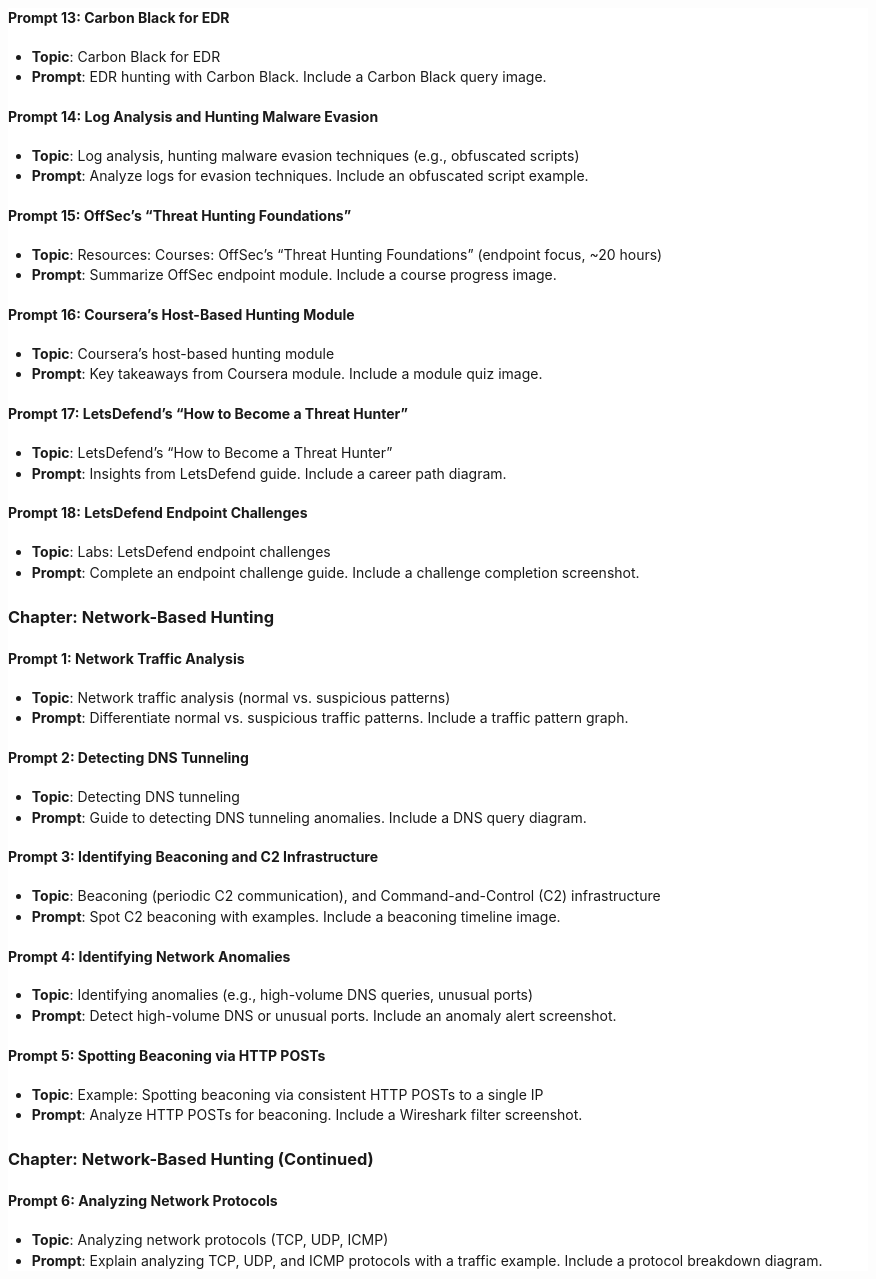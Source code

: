 #### Prompt 13: Carbon Black for EDR
- **Topic**: Carbon Black for EDR
- **Prompt**: EDR hunting with Carbon Black. Include a Carbon Black query image.

#### Prompt 14: Log Analysis and Hunting Malware Evasion
- **Topic**: Log analysis, hunting malware evasion techniques (e.g., obfuscated scripts)
- **Prompt**: Analyze logs for evasion techniques. Include an obfuscated script example.

#### Prompt 15: OffSec’s “Threat Hunting Foundations”
- **Topic**: Resources: Courses: OffSec’s “Threat Hunting Foundations” (endpoint focus, ~20 hours)
- **Prompt**: Summarize OffSec endpoint module. Include a course progress image.

#### Prompt 16: Coursera’s Host-Based Hunting Module
- **Topic**: Coursera’s host-based hunting module
- **Prompt**: Key takeaways from Coursera module. Include a module quiz image.

#### Prompt 17: LetsDefend’s “How to Become a Threat Hunter”
- **Topic**: LetsDefend’s “How to Become a Threat Hunter”
- **Prompt**: Insights from LetsDefend guide. Include a career path diagram.

#### Prompt 18: LetsDefend Endpoint Challenges
- **Topic**: Labs: LetsDefend endpoint challenges
- **Prompt**: Complete an endpoint challenge guide. Include a challenge completion screenshot.

### Chapter: Network-Based Hunting

#### Prompt 1: Network Traffic Analysis
- **Topic**: Network traffic analysis (normal vs. suspicious patterns)
- **Prompt**: Differentiate normal vs. suspicious traffic patterns. Include a traffic pattern graph.

#### Prompt 2: Detecting DNS Tunneling
- **Topic**: Detecting DNS tunneling
- **Prompt**: Guide to detecting DNS tunneling anomalies. Include a DNS query diagram.

#### Prompt 3: Identifying Beaconing and C2 Infrastructure
- **Topic**: Beaconing (periodic C2 communication), and Command-and-Control (C2) infrastructure
- **Prompt**: Spot C2 beaconing with examples. Include a beaconing timeline image.

#### Prompt 4: Identifying Network Anomalies
- **Topic**: Identifying anomalies (e.g., high-volume DNS queries, unusual ports)
- **Prompt**: Detect high-volume DNS or unusual ports. Include an anomaly alert screenshot.

#### Prompt 5: Spotting Beaconing via HTTP POSTs
- **Topic**: Example: Spotting beaconing via consistent HTTP POSTs to a single IP
- **Prompt**: Analyze HTTP POSTs for beaconing. Include a Wireshark filter screenshot.

### Chapter: Network-Based Hunting (Continued)

#### Prompt 6: Analyzing Network Protocols
- **Topic**: Analyzing network protocols (TCP, UDP, ICMP)
- **Prompt**: Explain analyzing TCP, UDP, and ICMP protocols with a traffic example. Include a protocol breakdown diagram.
